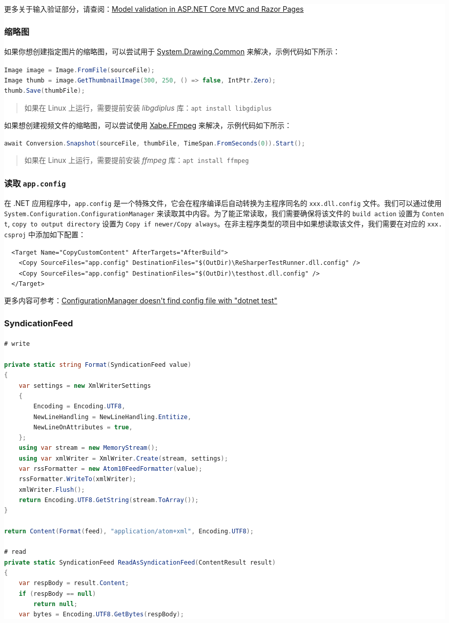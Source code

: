 更多关于输入验证部分，请查阅：[Model validation in ASP.NET Core MVC and Razor Pages](https://docs.microsoft.com/en-us/aspnet/core/mvc/models/validation?view=aspnetcore-3.1)

### 缩略图

如果你想创建指定图片的缩略图，可以尝试用于 [System.Drawing.Common](https://github.com/dotnet/corefx) 来解决，示例代码如下所示：

```csharp
Image image = Image.FromFile(sourceFile);
Image thumb = image.GetThumbnailImage(300, 250, () => false, IntPtr.Zero);
thumb.Save(thumbFile);
```

> 如果在 Linux 上运行，需要提前安装 _libgdiplus_ 库：`apt install libgdiplus`

如果想创建视频文件的缩略图，可以尝试使用 [Xabe.FFmpeg](https://xabe.net/product/xabe_ffmpeg/) 来解决，示例代码如下所示：

```csharp
await Conversion.Snapshot(sourceFile, thumbFile, TimeSpan.FromSeconds(0)).Start();
```

> 如果在 Linux 上运行，需要提前安装 _ffmpeg_ 库：`apt install ffmpeg`

### 读取 `app.config`

在 .NET 应用程序中，`app.config` 是一个特殊文件，它会在程序编译后自动转换为主程序同名的 `xxx.dll.config` 文件。我们可以通过使用 `System.Configuration.ConfigurationManager` 来读取其中内容。为了能正常读取，我们需要确保将该文件的 `build action` 设置为 `Content`, `copy to output directory` 设置为 `Copy if newer/Copy always`。在非主程序类型的项目中如果想读取该文件，我们需要在对应的 `xxx.csproj` 中添加如下配置：

```
  <Target Name="CopyCustomContent" AfterTargets="AfterBuild">
    <Copy SourceFiles="app.config" DestinationFiles="$(OutDir)\ReSharperTestRunner.dll.config" />
    <Copy SourceFiles="app.config" DestinationFiles="$(OutDir)\testhost.dll.config" />
  </Target>
```

更多内容可参考：[ConfigurationManager doesn't find config file with "dotnet test"](https://github.com/dotnet/runtime/issues/22720)

### SyndicationFeed

```csharp
# write

private static string Format(SyndicationFeed value)
{
    var settings = new XmlWriterSettings
    {
        Encoding = Encoding.UTF8,
        NewLineHandling = NewLineHandling.Entitize,
        NewLineOnAttributes = true,
    };
    using var stream = new MemoryStream();
    using var xmlWriter = XmlWriter.Create(stream, settings);
    var rssFormatter = new Atom10FeedFormatter(value);
    rssFormatter.WriteTo(xmlWriter);
    xmlWriter.Flush();
    return Encoding.UTF8.GetString(stream.ToArray());
}

return Content(Format(feed), "application/atom+xml", Encoding.UTF8);

# read
private static SyndicationFeed ReadAsSyndicationFeed(ContentResult result)
{
    var respBody = result.Content;
    if (respBody == null)
        return null;
    var bytes = Encoding.UTF8.GetBytes(respBody);
```